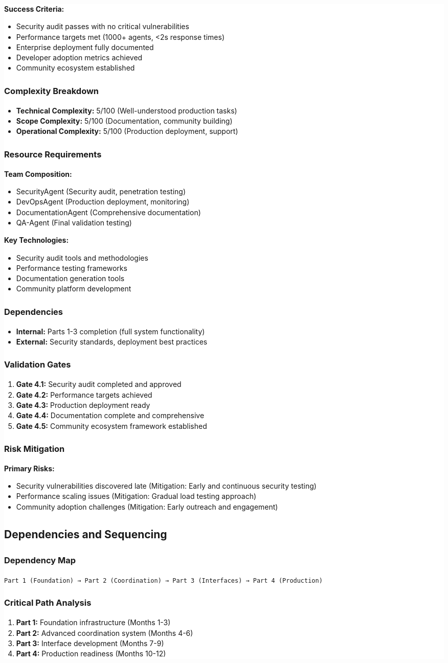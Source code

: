 **Success Criteria:**
- Security audit passes with no critical vulnerabilities
- Performance targets met (1000+ agents, <2s response times)
- Enterprise deployment fully documented
- Developer adoption metrics achieved
- Community ecosystem established

### Complexity Breakdown
- **Technical Complexity:** 5/100 (Well-understood production tasks)
- **Scope Complexity:** 5/100 (Documentation, community building)
- **Operational Complexity:** 5/100 (Production deployment, support)

### Resource Requirements
**Team Composition:**
- SecurityAgent (Security audit, penetration testing)
- DevOpsAgent (Production deployment, monitoring)
- DocumentationAgent (Comprehensive documentation)
- QA-Agent (Final validation testing)

**Key Technologies:**
- Security audit tools and methodologies
- Performance testing frameworks
- Documentation generation tools
- Community platform development

### Dependencies
- **Internal:** Parts 1-3 completion (full system functionality)
- **External:** Security standards, deployment best practices

### Validation Gates
1. **Gate 4.1:** Security audit completed and approved
2. **Gate 4.2:** Performance targets achieved
3. **Gate 4.3:** Production deployment ready
4. **Gate 4.4:** Documentation complete and comprehensive
5. **Gate 4.5:** Community ecosystem framework established

### Risk Mitigation
**Primary Risks:**
- Security vulnerabilities discovered late (Mitigation: Early and continuous security testing)
- Performance scaling issues (Mitigation: Gradual load testing approach)
- Community adoption challenges (Mitigation: Early outreach and engagement)

## Dependencies and Sequencing

### Dependency Map
```
Part 1 (Foundation) → Part 2 (Coordination) → Part 3 (Interfaces) → Part 4 (Production)
```

### Critical Path Analysis
1. **Part 1:** Foundation infrastructure (Months 1-3)
2. **Part 2:** Advanced coordination system (Months 4-6)
3. **Part 3:** Interface development (Months 7-9)
4. **Part 4:** Production readiness (Months 10-12)
